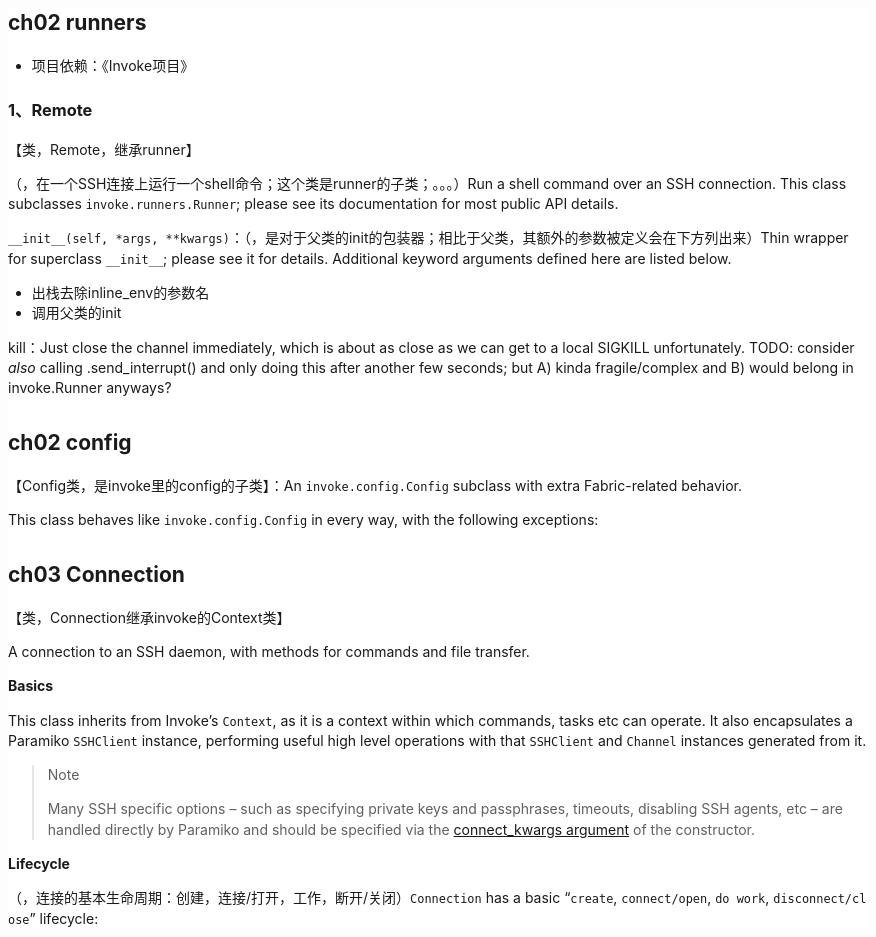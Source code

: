 

## ch02 runners

- 项目依赖：《Invoke项目》



### 1、Remote

【类，Remote，继承runner】

（，在一个SSH连接上运行一个shell命令；这个类是runner的子类；。。。）Run a shell command over an SSH connection. This class subclasses `invoke.runners.Runner`; please see its documentation for most public API details.

`__init__(self, *args, **kwargs)`：（，是对于父类的init的包装器；相比于父类，其额外的参数被定义会在下方列出来）Thin wrapper for superclass ``__init__``; please see it for details. Additional keyword arguments defined here are listed below.

- 出栈去除inline_env的参数名
- 调用父类的init



kill：Just close the channel immediately, which is about as close as we can get to a local SIGKILL unfortunately. TODO: consider _also_ calling .send_interrupt() and only doing this after another few seconds; but A) kinda fragile/complex and B) would belong in invoke.Runner anyways?



## ch02 config

【Config类，是invoke里的config的子类】：An `invoke.config.Config` subclass with extra Fabric-related behavior.

This class behaves like `invoke.config.Config` in every way, with the following exceptions:



## ch03 Connection

【类，Connection继承invoke的Context类】

A connection to an SSH daemon, with methods for commands and file transfer.

**Basics**

This class inherits from Invoke’s `Context`, as it is a context within which commands, tasks etc can operate. It also encapsulates a Paramiko `SSHClient` instance, performing useful high level operations with that `SSHClient` and `Channel` instances generated from it.

> Note
>
> Many SSH specific options – such as specifying private keys and passphrases, timeouts, disabling SSH agents, etc – are handled directly by Paramiko and should be specified via the [connect_kwargs argument](https://docs.fabfile.org/en/latest/api/connection.html#connect-kwargs-arg) of the constructor.

**Lifecycle**

（，连接的基本生命周期：创建，连接/打开，工作，断开/关闭）`Connection` has a basic “`create`, `connect/open`, `do work`, `disconnect/close`” lifecycle:
